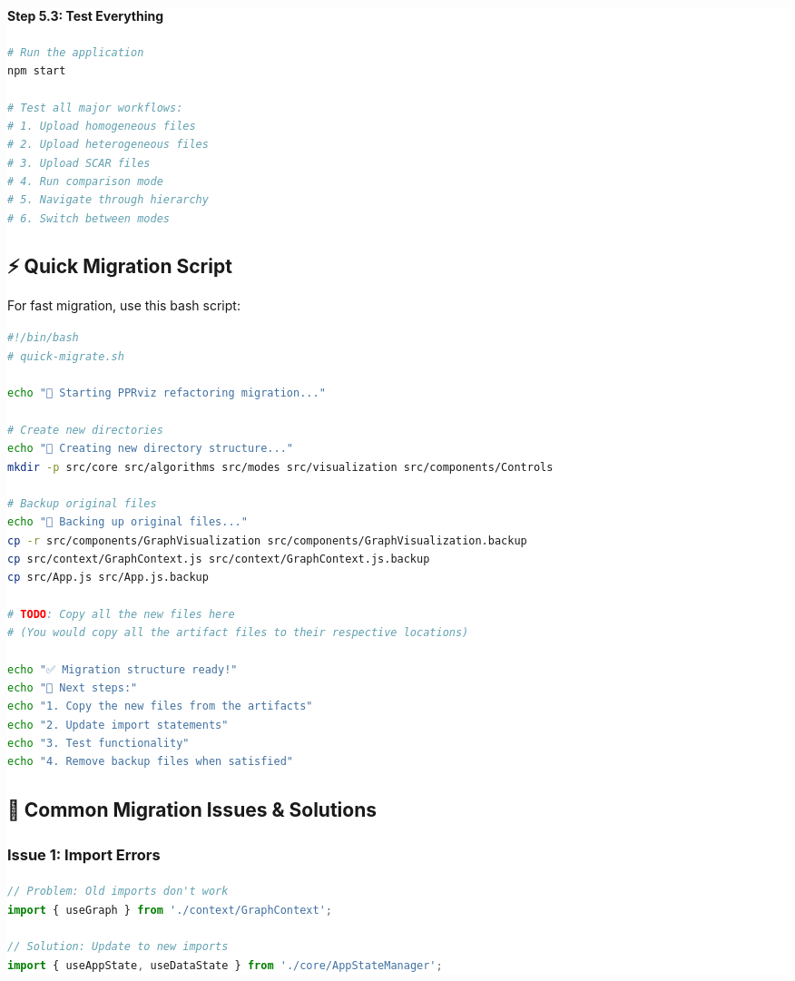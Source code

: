 #### Step 5.3: Test Everything
```bash
# Run the application
npm start

# Test all major workflows:
# 1. Upload homogeneous files
# 2. Upload heterogeneous files
# 3. Upload SCAR files
# 4. Run comparison mode
# 5. Navigate through hierarchy
# 6. Switch between modes
```

## ⚡ Quick Migration Script

For fast migration, use this bash script:

```bash
#!/bin/bash
# quick-migrate.sh

echo "🚀 Starting PPRviz refactoring migration..."

# Create new directories
echo "📁 Creating new directory structure..."
mkdir -p src/core src/algorithms src/modes src/visualization src/components/Controls

# Backup original files
echo "💾 Backing up original files..."
cp -r src/components/GraphVisualization src/components/GraphVisualization.backup
cp src/context/GraphContext.js src/context/GraphContext.js.backup
cp src/App.js src/App.js.backup

# TODO: Copy all the new files here
# (You would copy all the artifact files to their respective locations)

echo "✅ Migration structure ready!"
echo "📝 Next steps:"
echo "1. Copy the new files from the artifacts"
echo "2. Update import statements"
echo "3. Test functionality"
echo "4. Remove backup files when satisfied"
```

## 🔧 Common Migration Issues & Solutions

### Issue 1: Import Errors
```javascript
// Problem: Old imports don't work
import { useGraph } from './context/GraphContext';

// Solution: Update to new imports
import { useAppState, useDataState } from './core/AppStateManager';
```
